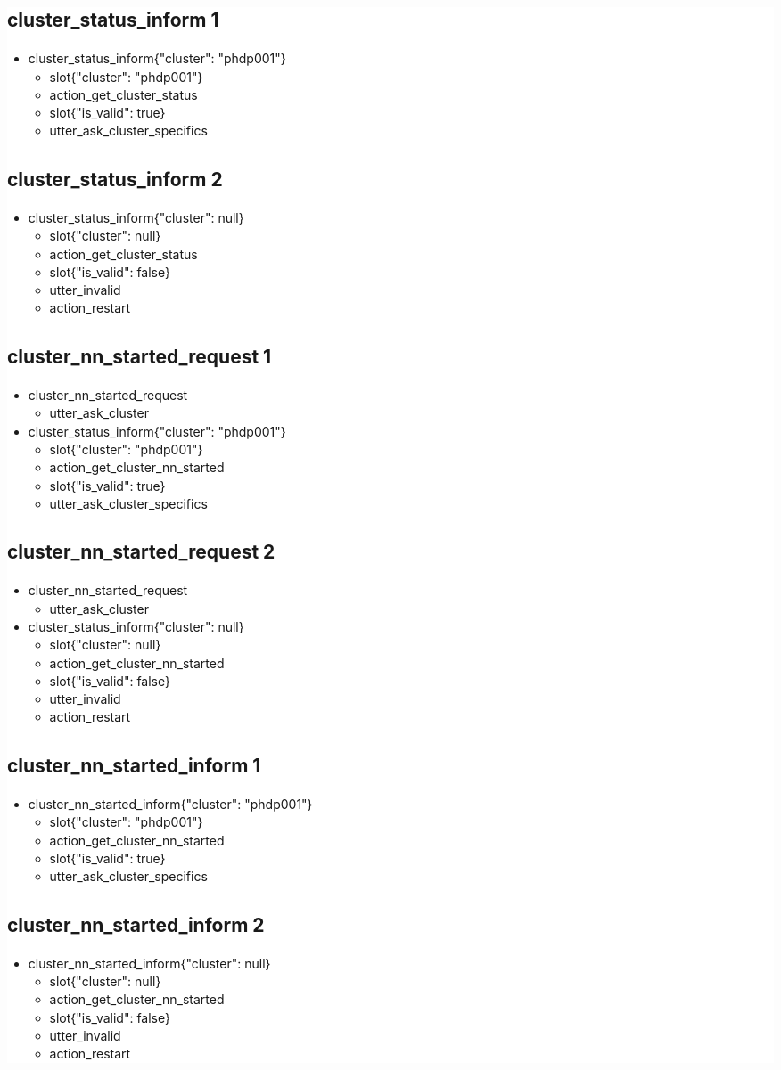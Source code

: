 ## cluster_status_inform 1
* cluster_status_inform{"cluster": "phdp001"}
    - slot{"cluster": "phdp001"}
    - action_get_cluster_status
    - slot{"is_valid": true}
    - utter_ask_cluster_specifics

## cluster_status_inform 2
* cluster_status_inform{"cluster": null}
    - slot{"cluster": null}
    - action_get_cluster_status
    - slot{"is_valid": false}
    - utter_invalid
    - action_restart


## cluster_nn_started_request 1
* cluster_nn_started_request
    - utter_ask_cluster
* cluster_status_inform{"cluster": "phdp001"}
    - slot{"cluster": "phdp001"}
    - action_get_cluster_nn_started
    - slot{"is_valid": true}
    - utter_ask_cluster_specifics

## cluster_nn_started_request 2
* cluster_nn_started_request
    - utter_ask_cluster
* cluster_status_inform{"cluster": null}
    - slot{"cluster": null}
    - action_get_cluster_nn_started
    - slot{"is_valid": false}
    - utter_invalid
    - action_restart

## cluster_nn_started_inform 1
* cluster_nn_started_inform{"cluster": "phdp001"}
    - slot{"cluster": "phdp001"}
    - action_get_cluster_nn_started
    - slot{"is_valid": true}
    - utter_ask_cluster_specifics

## cluster_nn_started_inform 2
* cluster_nn_started_inform{"cluster": null}
    - slot{"cluster": null}
    - action_get_cluster_nn_started
    - slot{"is_valid": false}
    - utter_invalid
    - action_restart
